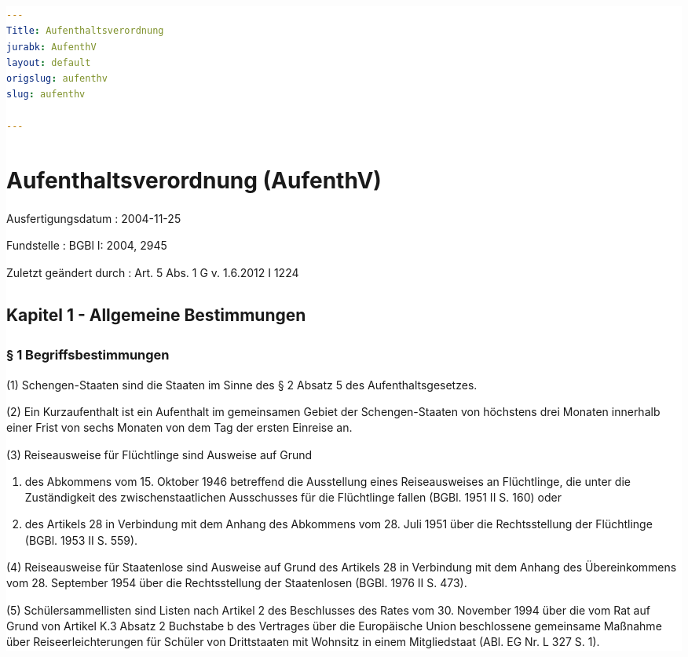 ```yaml
---
Title: Aufenthaltsverordnung
jurabk: AufenthV
layout: default
origslug: aufenthv
slug: aufenthv

---
```


# Aufenthaltsverordnung (AufenthV)

Ausfertigungsdatum
:   2004-11-25

Fundstelle
:   BGBl I: 2004, 2945

Zuletzt geändert durch
:   Art. 5 Abs. 1 G v. 1.6.2012 I 1224

## Kapitel 1 - Allgemeine Bestimmungen

### § 1 Begriffsbestimmungen

(1) Schengen-Staaten sind die Staaten im Sinne des § 2 Absatz 5 des
Aufenthaltsgesetzes.

(2) Ein Kurzaufenthalt ist ein Aufenthalt im gemeinsamen Gebiet der
Schengen-Staaten von höchstens drei Monaten innerhalb einer Frist von
sechs Monaten von dem Tag der ersten Einreise an.

(3) Reiseausweise für Flüchtlinge sind Ausweise auf Grund

1.  des Abkommens vom 15. Oktober 1946 betreffend die Ausstellung eines
    Reiseausweises an Flüchtlinge, die unter die Zuständigkeit des
    zwischenstaatlichen Ausschusses für die Flüchtlinge fallen (BGBl. 1951
    II S. 160) oder


2.  des Artikels 28 in Verbindung mit dem Anhang des Abkommens vom 28.
    Juli 1951 über die Rechtsstellung der Flüchtlinge (BGBl. 1953 II S.
    559).




(4) Reiseausweise für Staatenlose sind Ausweise auf Grund des Artikels
28 in Verbindung mit dem Anhang des Übereinkommens vom 28. September
1954 über die Rechtsstellung der Staatenlosen (BGBl. 1976 II S. 473).

(5) Schülersammellisten sind Listen nach Artikel 2 des Beschlusses des
Rates vom 30. November 1994 über die vom Rat auf Grund von Artikel K.3
Absatz 2 Buchstabe b des Vertrages über die Europäische Union
beschlossene gemeinsame Maßnahme über Reiseerleichterungen für Schüler
von Drittstaaten mit Wohnsitz in einem Mitgliedstaat (ABl. EG Nr. L
327 S. 1).

